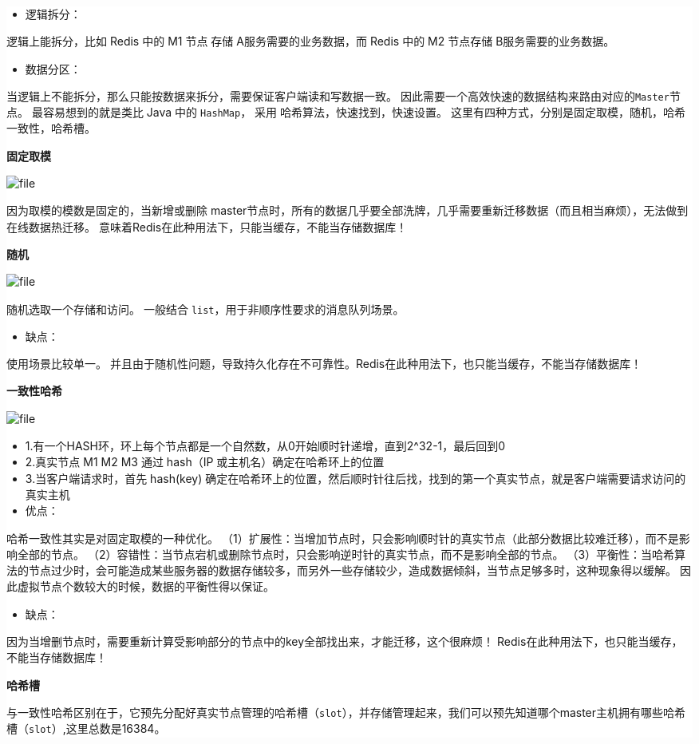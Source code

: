 - 逻辑拆分：

逻辑上能拆分，比如 Redis 中的 M1 节点 存储 A服务需要的业务数据，而 Redis 中的 M2 节点存储 B服务需要的业务数据。

- 数据分区：

当逻辑上不能拆分，那么只能按数据来拆分，需要保证客户端读和写数据一致。
因此需要一个高效快速的数据结构来路由对应的`Master`节点。
最容易想到的就是类比 Java 中的 `HashMap`， 采用 哈希算法，快速找到，快速设置。
这里有四种方式，分别是固定取模，随机，哈希一致性，哈希槽。



**固定取模**

![file](images/bVbHuoJ)

因为取模的模数是固定的，当新增或删除 master节点时，所有的数据几乎要全部洗牌，几乎需要重新迁移数据（而且相当麻烦），无法做到在线数据热迁移。
意味着Redis在此种用法下，只能当缓存，不能当存储数据库！



**随机**

![file](images/bVbHuoK)


随机选取一个存储和访问。
一般结合 `list`，用于非顺序性要求的消息队列场景。

- 缺点：

使用场景比较单一。
并且由于随机性问题，导致持久化存在不可靠性。Redis在此种用法下，也只能当缓存，不能当存储数据库！

**一致性哈希**

![file](images/bVbHuoL)

- 1.有一个HASH环，环上每个节点都是一个自然数，从0开始顺时针递增，直到2^32-1，最后回到0
- 2.真实节点 M1 M2 M3 通过 hash（IP 或主机名）确定在哈希环上的位置
- 3.当客户端请求时，首先 hash(key) 确定在哈希环上的位置，然后顺时针往后找，找到的第一个真实节点，就是客户端需要请求访问的真实主机
- 优点：

哈希一致性其实是对固定取模的一种优化。
（1）扩展性：当增加节点时，只会影响顺时针的真实节点（此部分数据比较难迁移），而不是影响全部的节点。
（2）容错性：当节点宕机或删除节点时，只会影响逆时针的真实节点，而不是影响全部的节点。
（3）平衡性：当哈希算法的节点过少时，会可能造成某些服务器的数据存储较多，而另外一些存储较少，造成数据倾斜，当节点足够多时，这种现象得以缓解。
因此虚拟节点个数较大的时候，数据的平衡性得以保证。

- 缺点：

因为当增删节点时，需要重新计算受影响部分的节点中的key全部找出来，才能迁移，这个很麻烦！
Redis在此种用法下，也只能当缓存，不能当存储数据库！



**哈希槽**

与一致性哈希区别在于，它预先分配好真实节点管理的哈希槽（`slot`），并存储管理起来，我们可以预先知道哪个master主机拥有哪些哈希槽（`slot`）,这里总数是16384。

